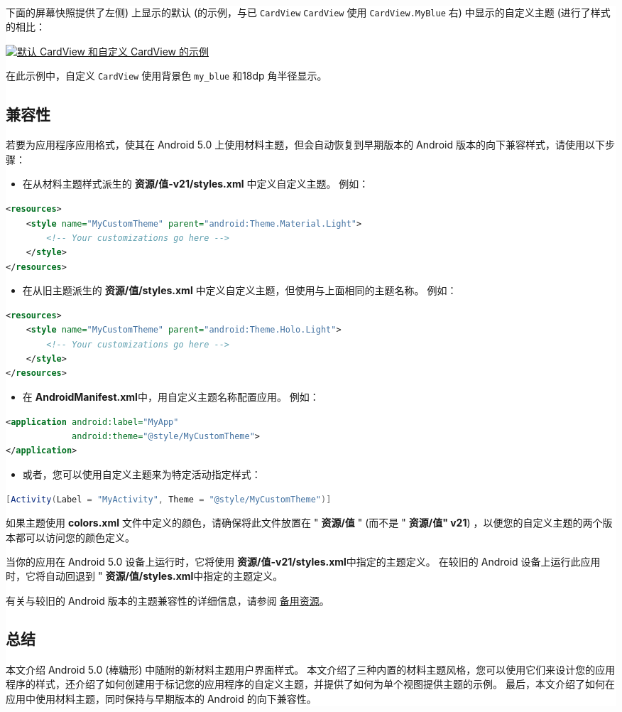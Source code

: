 下面的屏幕快照提供了左侧) 上显示的默认 (的示例，与已 `CardView` `CardView` 使用 `CardView.MyBlue` 右) 中显示的自定义主题 (进行了样式的相比：

[![默认 CardView 和自定义 CardView 的示例](material-theme-images/custom-cardview-sml.png)](material-theme-images/custom-cardview.png#lightbox)

在此示例中，自定义 `CardView` 使用背景色 `my_blue` 和18dp 角半径显示。

## <a name="compatibility"></a>兼容性

若要为应用程序应用格式，使其在 Android 5.0 上使用材料主题，但会自动恢复到早期版本的 Android 版本的向下兼容样式，请使用以下步骤：

- 在从材料主题样式派生的 **资源/值-v21/styles.xml** 中定义自定义主题。 例如：

```xml
<resources>
    <style name="MyCustomTheme" parent="android:Theme.Material.Light">
        <!-- Your customizations go here -->
    </style>
</resources>
```

- 在从旧主题派生的 **资源/值/styles.xml** 中定义自定义主题，但使用与上面相同的主题名称。 例如：

```xml
<resources>
    <style name="MyCustomTheme" parent="android:Theme.Holo.Light">
        <!-- Your customizations go here -->
    </style>
</resources>
```

- 在 **AndroidManifest.xml**中，用自定义主题名称配置应用。 
    例如：

```xml
<application android:label="MyApp" 
             android:theme="@style/MyCustomTheme">
</application>
```

- 或者，您可以使用自定义主题来为特定活动指定样式：

```C#
[Activity(Label = "MyActivity", Theme = "@style/MyCustomTheme")]
```

如果主题使用 **colors.xml** 文件中定义的颜色，请确保将此文件放置在 " **资源/值** " (而不是 " **资源/值" v21**) ，以便您的自定义主题的两个版本都可以访问您的颜色定义。

当你的应用在 Android 5.0 设备上运行时，它将使用 **资源/值-v21/styles.xml**中指定的主题定义。 在较旧的 Android 设备上运行此应用时，它将自动回退到 " **资源/值/styles.xml**中指定的主题定义。

有关与较旧的 Android 版本的主题兼容性的详细信息，请参阅 [备用资源](~/android/app-fundamentals/resources-in-android/alternate-resources.md)。

## <a name="summary"></a>总结

本文介绍 Android 5.0 (棒糖形) 中随附的新材料主题用户界面样式。 本文介绍了三种内置的材料主题风格，您可以使用它们来设计您的应用程序的样式，还介绍了如何创建用于标记您的应用程序的自定义主题，并提供了如何为单个视图提供主题的示例。 最后，本文介绍了如何在应用中使用材料主题，同时保持与早期版本的 Android 的向下兼容性。
